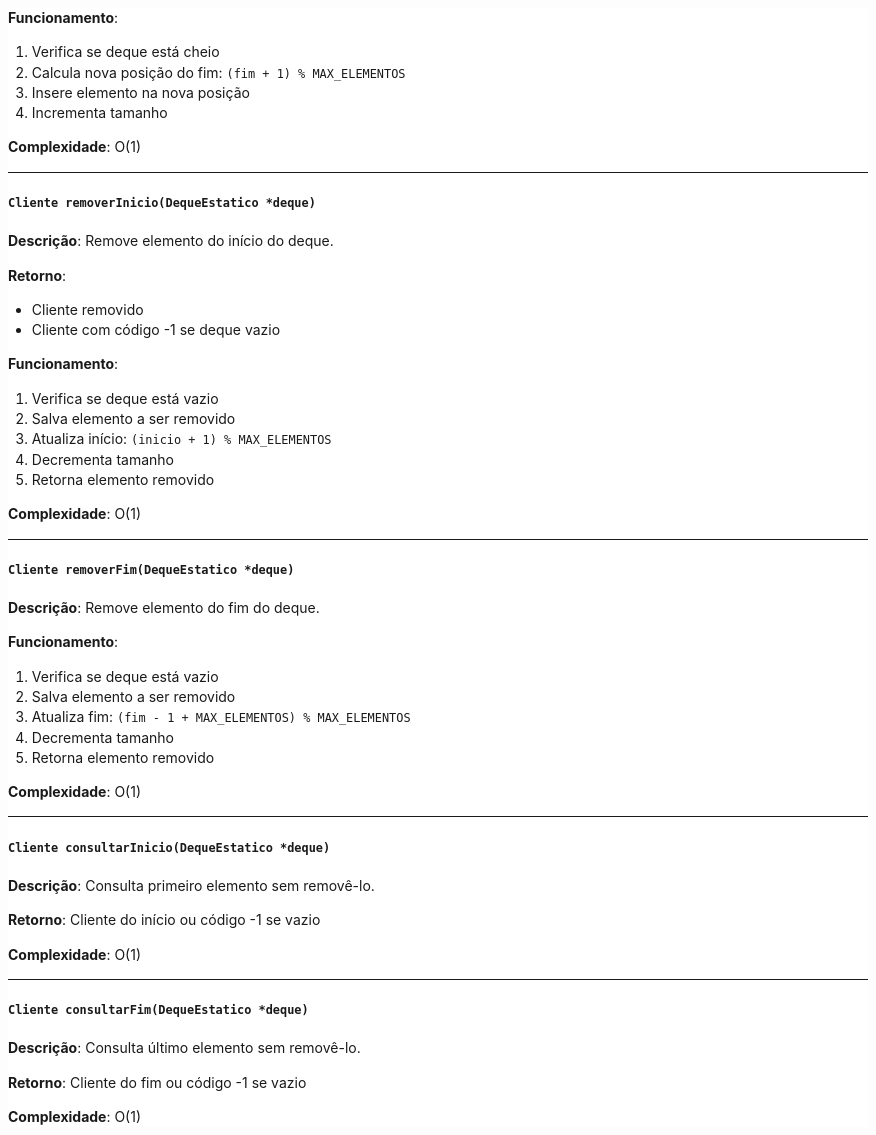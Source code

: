 **Funcionamento**: 
1. Verifica se deque está cheio
2. Calcula nova posição do fim: `(fim + 1) % MAX_ELEMENTOS`
3. Insere elemento na nova posição
4. Incrementa tamanho

**Complexidade**: O(1)

---

#### `Cliente removerInicio(DequeEstatico *deque)`
**Descrição**: Remove elemento do início do deque.

**Retorno**: 
- Cliente removido
- Cliente com código -1 se deque vazio

**Funcionamento**: 
1. Verifica se deque está vazio
2. Salva elemento a ser removido
3. Atualiza início: `(inicio + 1) % MAX_ELEMENTOS`
4. Decrementa tamanho
5. Retorna elemento removido

**Complexidade**: O(1)

---

#### `Cliente removerFim(DequeEstatico *deque)`
**Descrição**: Remove elemento do fim do deque.

**Funcionamento**: 
1. Verifica se deque está vazio
2. Salva elemento a ser removido
3. Atualiza fim: `(fim - 1 + MAX_ELEMENTOS) % MAX_ELEMENTOS`
4. Decrementa tamanho
5. Retorna elemento removido

**Complexidade**: O(1)

---

#### `Cliente consultarInicio(DequeEstatico *deque)`
**Descrição**: Consulta primeiro elemento sem removê-lo.

**Retorno**: Cliente do início ou código -1 se vazio

**Complexidade**: O(1)

---

#### `Cliente consultarFim(DequeEstatico *deque)`
**Descrição**: Consulta último elemento sem removê-lo.

**Retorno**: Cliente do fim ou código -1 se vazio

**Complexidade**: O(1)
